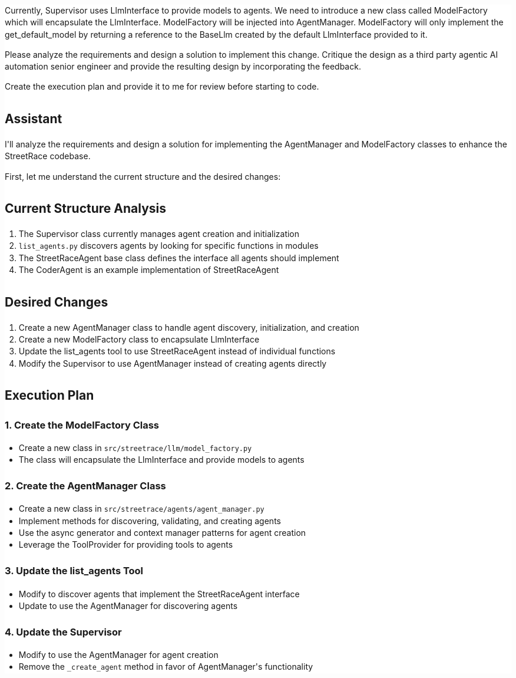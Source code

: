 Currently, Supervisor uses LlmInterface to provide models to agents. We need to introduce a new class called ModelFactory which will encapsulate the LlmInterface. ModelFactory will be injected into AgentManager. ModelFactory will only implement the get_default_model by returning a reference to the BaseLlm created by the default LlmInterface provided to it.

 Please analyze the requirements and design a solution to implement this change. Critique the design as a third party agentic AI automation senior engineer and provide the resulting design by incorporating the feedback. 
 
Create the execution plan and provide it to me for review before starting to code.
 

## Assistant

I'll analyze the requirements and design a solution for implementing the AgentManager and ModelFactory classes to enhance the StreetRace codebase.

First, let me understand the current structure and the desired changes:

## Current Structure Analysis
1. The Supervisor class currently manages agent creation and initialization
2. `list_agents.py` discovers agents by looking for specific functions in modules
3. The StreetRaceAgent base class defines the interface all agents should implement
4. The CoderAgent is an example implementation of StreetRaceAgent

## Desired Changes
1. Create a new AgentManager class to handle agent discovery, initialization, and creation
2. Create a new ModelFactory class to encapsulate LlmInterface
3. Update the list_agents tool to use StreetRaceAgent instead of individual functions
4. Modify the Supervisor to use AgentManager instead of creating agents directly

## Execution Plan

### 1. Create the ModelFactory Class
- Create a new class in `src/streetrace/llm/model_factory.py`
- The class will encapsulate the LlmInterface and provide models to agents

### 2. Create the AgentManager Class
- Create a new class in `src/streetrace/agents/agent_manager.py`
- Implement methods for discovering, validating, and creating agents
- Use the async generator and context manager patterns for agent creation
- Leverage the ToolProvider for providing tools to agents

### 3. Update the list_agents Tool
- Modify to discover agents that implement the StreetRaceAgent interface
- Update to use the AgentManager for discovering agents

### 4. Update the Supervisor
- Modify to use the AgentManager for agent creation
- Remove the `_create_agent` method in favor of AgentManager's functionality
